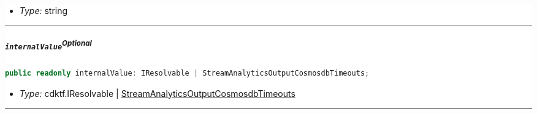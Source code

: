 - *Type:* string

---

##### `internalValue`<sup>Optional</sup> <a name="internalValue" id="@cdktf/provider-azurerm.streamAnalyticsOutputCosmosdb.StreamAnalyticsOutputCosmosdbTimeoutsOutputReference.property.internalValue"></a>

```typescript
public readonly internalValue: IResolvable | StreamAnalyticsOutputCosmosdbTimeouts;
```

- *Type:* cdktf.IResolvable | <a href="#@cdktf/provider-azurerm.streamAnalyticsOutputCosmosdb.StreamAnalyticsOutputCosmosdbTimeouts">StreamAnalyticsOutputCosmosdbTimeouts</a>

---



